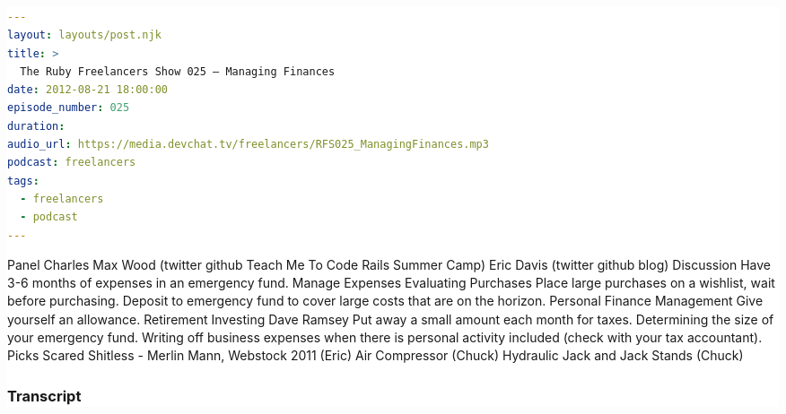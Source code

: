 ```yaml
---
layout: layouts/post.njk
title: >
  The Ruby Freelancers Show 025 – Managing Finances
date: 2012-08-21 18:00:00
episode_number: 025
duration:
audio_url: https://media.devchat.tv/freelancers/RFS025_ManagingFinances.mp3
podcast: freelancers
tags:
  - freelancers
  - podcast
---
```


Panel Charles Max Wood (twitter&nbsp;github&nbsp;Teach Me To Code&nbsp;Rails Summer Camp) Eric Davis (twitter&nbsp;github&nbsp;blog) Discussion Have 3-6 months of expenses in an emergency fund. Manage Expenses Evaluating Purchases Place large purchases on a wishlist, wait before purchasing. Deposit to emergency fund to cover large costs that are on the horizon. Personal Finance Management Give yourself an allowance. Retirement Investing Dave Ramsey Put away a small amount each month for taxes. Determining the size of your emergency fund. Writing off business expenses when there is personal activity included (check with your tax accountant). Picks Scared Shitless - Merlin Mann, Webstock 2011 (Eric) Air Compressor (Chuck) Hydraulic Jack and Jack Stands (Chuck)

### Transcript
